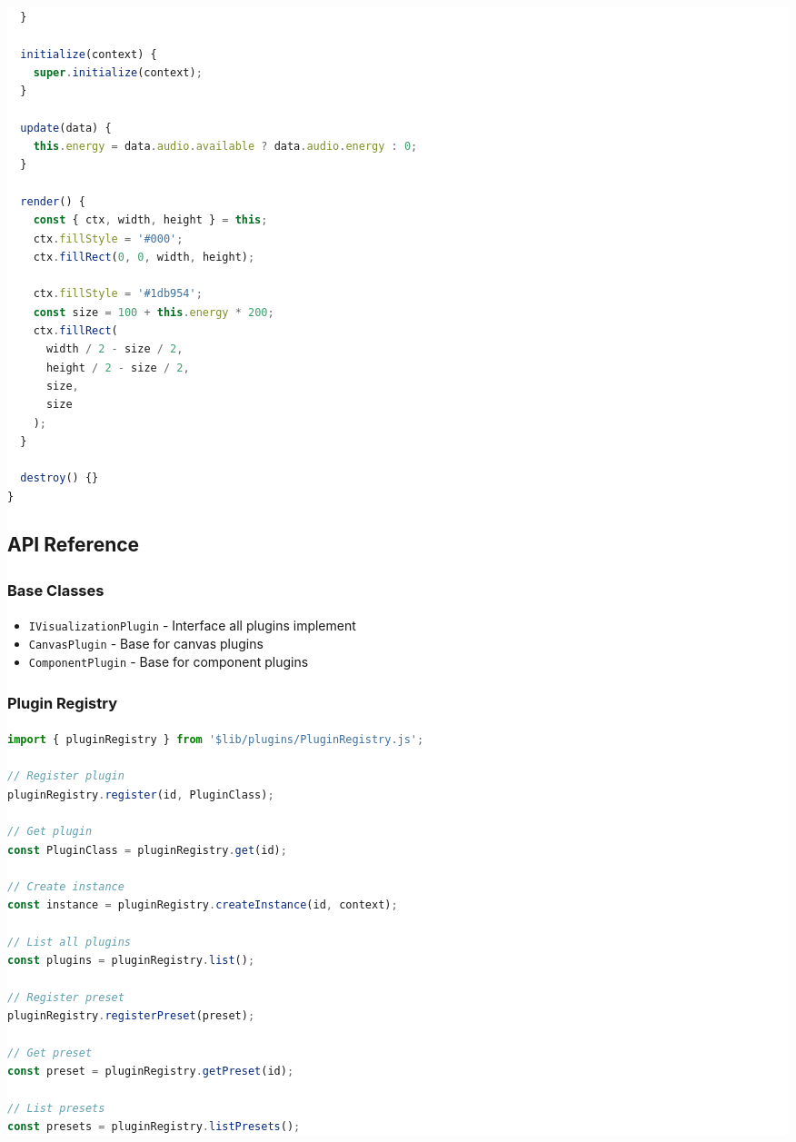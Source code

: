 ```javascript
  }

  initialize(context) {
    super.initialize(context);
  }

  update(data) {
    this.energy = data.audio.available ? data.audio.energy : 0;
  }

  render() {
    const { ctx, width, height } = this;
    ctx.fillStyle = '#000';
    ctx.fillRect(0, 0, width, height);

    ctx.fillStyle = '#1db954';
    const size = 100 + this.energy * 200;
    ctx.fillRect(
      width / 2 - size / 2,
      height / 2 - size / 2,
      size,
      size
    );
  }

  destroy() {}
}
```

## API Reference

### Base Classes
- `IVisualizationPlugin` - Interface all plugins implement
- `CanvasPlugin` - Base for canvas plugins
- `ComponentPlugin` - Base for component plugins

### Plugin Registry
```javascript
import { pluginRegistry } from '$lib/plugins/PluginRegistry.js';

// Register plugin
pluginRegistry.register(id, PluginClass);

// Get plugin
const PluginClass = pluginRegistry.get(id);

// Create instance
const instance = pluginRegistry.createInstance(id, context);

// List all plugins
const plugins = pluginRegistry.list();

// Register preset
pluginRegistry.registerPreset(preset);

// Get preset
const preset = pluginRegistry.getPreset(id);

// List presets
const presets = pluginRegistry.listPresets();
```
